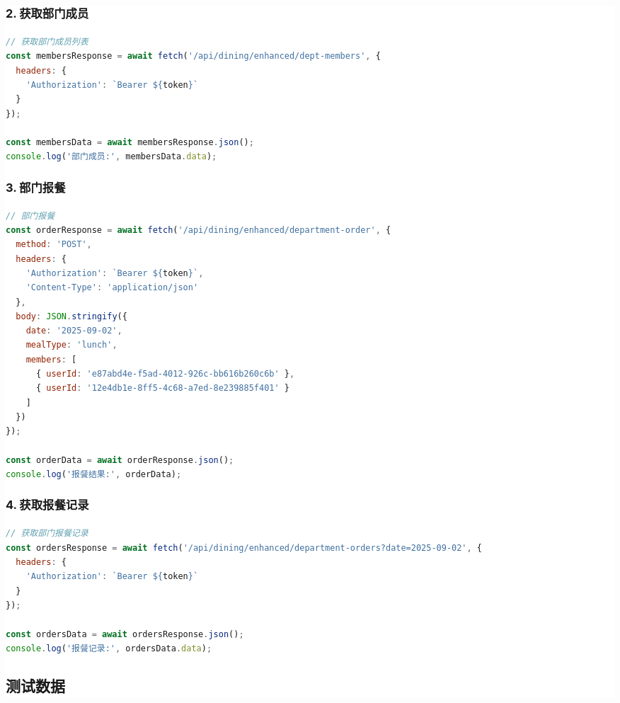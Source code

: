 ### 2. 获取部门成员
```javascript
// 获取部门成员列表
const membersResponse = await fetch('/api/dining/enhanced/dept-members', {
  headers: {
    'Authorization': `Bearer ${token}`
  }
});

const membersData = await membersResponse.json();
console.log('部门成员:', membersData.data);
```

### 3. 部门报餐
```javascript
// 部门报餐
const orderResponse = await fetch('/api/dining/enhanced/department-order', {
  method: 'POST',
  headers: {
    'Authorization': `Bearer ${token}`,
    'Content-Type': 'application/json'
  },
  body: JSON.stringify({
    date: '2025-09-02',
    mealType: 'lunch',
    members: [
      { userId: 'e87abd4e-f5ad-4012-926c-bb616b260c6b' },
      { userId: '12e4db1e-8ff5-4c68-a7ed-8e239885f401' }
    ]
  })
});

const orderData = await orderResponse.json();
console.log('报餐结果:', orderData);
```

### 4. 获取报餐记录
```javascript
// 获取部门报餐记录
const ordersResponse = await fetch('/api/dining/enhanced/department-orders?date=2025-09-02', {
  headers: {
    'Authorization': `Bearer ${token}`
  }
});

const ordersData = await ordersResponse.json();
console.log('报餐记录:', ordersData.data);
```

## 测试数据
